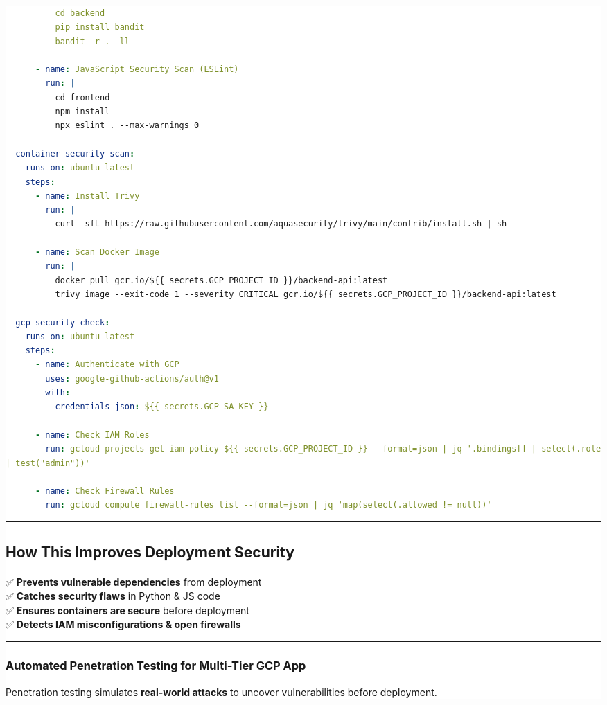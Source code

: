 ```yaml
          cd backend
          pip install bandit
          bandit -r . -ll

      - name: JavaScript Security Scan (ESLint)
        run: |
          cd frontend
          npm install
          npx eslint . --max-warnings 0

  container-security-scan:
    runs-on: ubuntu-latest
    steps:
      - name: Install Trivy
        run: |
          curl -sfL https://raw.githubusercontent.com/aquasecurity/trivy/main/contrib/install.sh | sh

      - name: Scan Docker Image
        run: |
          docker pull gcr.io/${{ secrets.GCP_PROJECT_ID }}/backend-api:latest
          trivy image --exit-code 1 --severity CRITICAL gcr.io/${{ secrets.GCP_PROJECT_ID }}/backend-api:latest

  gcp-security-check:
    runs-on: ubuntu-latest
    steps:
      - name: Authenticate with GCP
        uses: google-github-actions/auth@v1
        with:
          credentials_json: ${{ secrets.GCP_SA_KEY }}

      - name: Check IAM Roles
        run: gcloud projects get-iam-policy ${{ secrets.GCP_PROJECT_ID }} --format=json | jq '.bindings[] | select(.role | test("admin"))'

      - name: Check Firewall Rules
        run: gcloud compute firewall-rules list --format=json | jq 'map(select(.allowed != null))'
```

---

## **How This Improves Deployment Security**  
✅ **Prevents vulnerable dependencies** from deployment  
✅ **Catches security flaws** in Python & JS code  
✅ **Ensures containers are secure** before deployment  
✅ **Detects IAM misconfigurations & open firewalls**  

---

### **Automated Penetration Testing for Multi-Tier GCP App**  
Penetration testing simulates **real-world attacks** to uncover vulnerabilities before deployment.  
